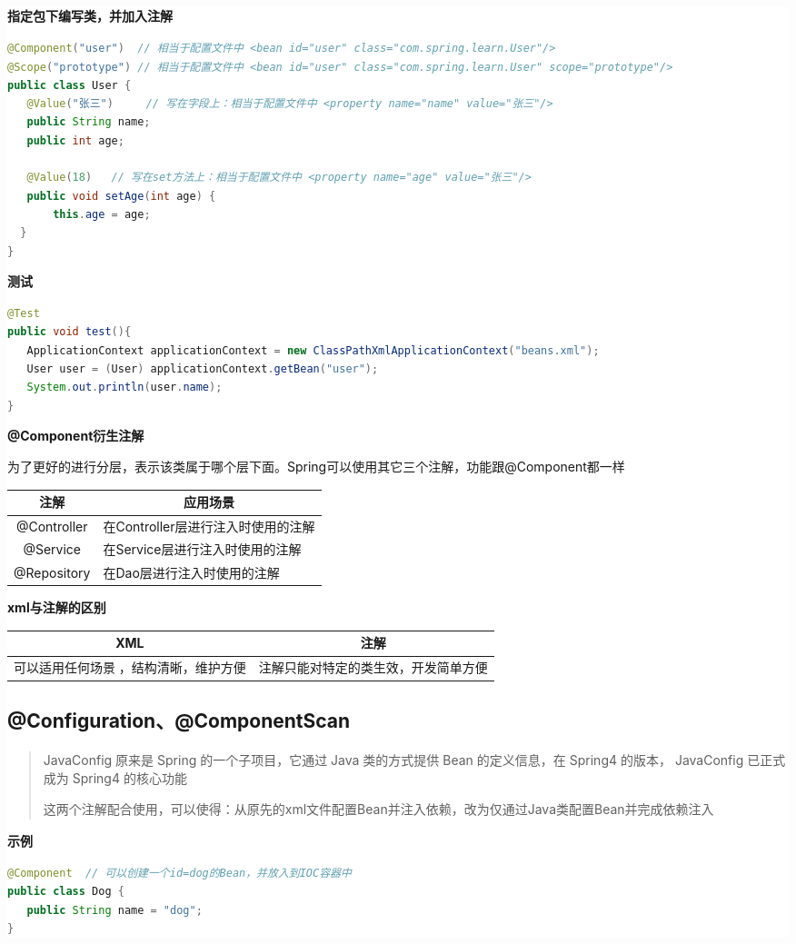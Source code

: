**指定包下编写类，并加入注解**

```java
@Component("user")  // 相当于配置文件中 <bean id="user" class="com.spring.learn.User"/>
@Scope("prototype") // 相当于配置文件中 <bean id="user" class="com.spring.learn.User" scope="prototype"/>
public class User {
   @Value("张三")		// 写在字段上：相当于配置文件中 <property name="name" value="张三"/>
   public String name;
   public int age;
   
   @Value(18)	// 写在set方法上：相当于配置文件中 <property name="age" value="张三"/>
   public void setAge(int age) {
       this.age = age;
  }
}
```

**测试**

```java
@Test
public void test(){
   ApplicationContext applicationContext = new ClassPathXmlApplicationContext("beans.xml");
   User user = (User) applicationContext.getBean("user");
   System.out.println(user.name);
}
```

**@Component衍生注解**

为了更好的进行分层，表示该类属于哪个层下面。Spring可以使用其它三个注解，功能跟@Component都一样

|    注解    | 应用场景                           |
| :---------: | ---------------------------------- |
| @Controller | 在Controller层进行注入时使用的注解 |
|  @Service  | 在Service层进行注入时使用的注解    |
| @Repository | 在Dao层进行注入时使用的注解        |

**xml与注解的区别**

| XML                                   | 注解                                 |
| ------------------------------------- | ------------------------------------ |
| 可以适用任何场景 ，结构清晰，维护方便 | 注解只能对特定的类生效，开发简单方便 |

## @Configuration、@ComponentScan

> JavaConfig 原来是 Spring 的一个子项目，它通过 Java 类的方式提供 Bean 的定义信息，在 Spring4 的版本， JavaConfig 已正式成为 Spring4 的核心功能
>
> 这两个注解配合使用，可以使得：从原先的xml文件配置Bean并注入依赖，改为仅通过Java类配置Bean并完成依赖注入

**示例**

```java
@Component  // 可以创建一个id=dog的Bean，并放入到IOC容器中
public class Dog {
   public String name = "dog";
}
```
